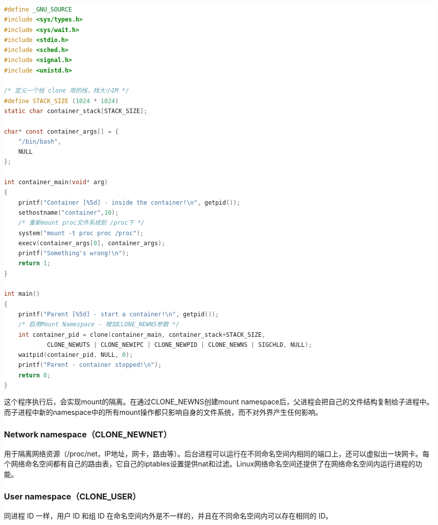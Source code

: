 ```c
#define _GNU_SOURCE 
#include <sys/types.h>
#include <sys/wait.h>
#include <stdio.h>
#include <sched.h>
#include <signal.h>
#include <unistd.h>

/* 定义一个给 clone 用的栈，栈大小1M */
#define STACK_SIZE (1024 * 1024) 
static char container_stack[STACK_SIZE];

char* const container_args[] = {
    "/bin/bash",
    NULL
};

int container_main(void* arg) 
{ 
    printf("Container [%5d] - inside the container!\n", getpid()); 
    sethostname("container",10); 
    /* 重新mount proc文件系统到 /proc下 */ 
    system("mount -t proc proc /proc"); 
    execv(container_args[0], container_args); 
    printf("Something's wrong!\n"); 
    return 1; 
} 
 
int main() 
{ 
    printf("Parent [%5d] - start a container!\n", getpid()); 
    /* 启用Mount Namespace - 增加CLONE_NEWNS参数 */ 
    int container_pid = clone(container_main, container_stack+STACK_SIZE,  
            CLONE_NEWUTS | CLONE_NEWIPC | CLONE_NEWPID | CLONE_NEWNS | SIGCHLD, NULL); 
    waitpid(container_pid, NULL, 0); 
    printf("Parent - container stopped!\n"); 
    return 0; 
} 
```

这个程序执行后，会实现mount的隔离。在通过CLONE_NEWNS创建mount namespace后，父进程会把自己的文件结构复制给子进程中。而子进程中新的namespace中的所有mount操作都只影响自身的文件系统，而不对外界产生任何影响。

### Network namespace（CLONE_NEWNET）

用于隔离网络资源（/proc/net，IP地址，网卡，路由等）。后台进程可以运行在不同命名空间内相同的端口上，还可以虚拟出一块网卡。每个网络命名空间都有自己的路由表，它自己的iptables设置提供nat和过滤。Linux网络命名空间还提供了在网络命名空间内运行进程的功能。

### User namespace（CLONE_USER）

同进程 ID 一样，用户 ID 和组 ID 在命名空间内外是不一样的，并且在不同命名空间内可以存在相同的 ID。
